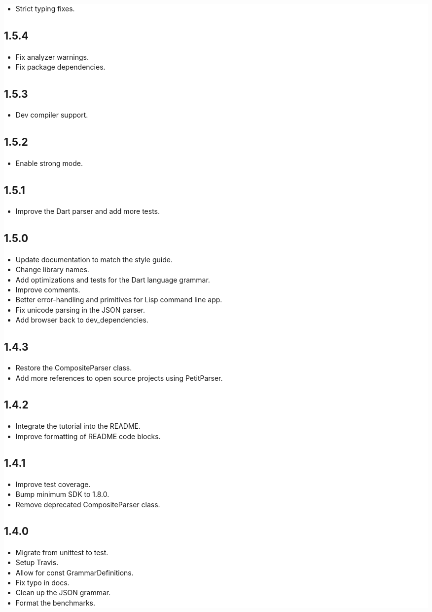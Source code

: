 - Strict typing fixes.

## 1.5.4

- Fix analyzer warnings.
- Fix package dependencies.

## 1.5.3

- Dev compiler support.

## 1.5.2

- Enable strong mode.

## 1.5.1

- Improve the Dart parser and add more tests.

## 1.5.0

- Update documentation to match the style guide.
- Change library names.
- Add optimizations and tests for the Dart language grammar.
- Improve comments.
- Better error-handling and primitives for Lisp command line app.
- Fix unicode parsing in the JSON parser.
- Add browser back to dev_dependencies.

## 1.4.3

- Restore the CompositeParser class.
- Add more references to open source projects using PetitParser.

## 1.4.2

- Integrate the tutorial into the README.
- Improve formatting of README code blocks.

## 1.4.1

- Improve test coverage.
- Bump minimum SDK to 1.8.0.
- Remove deprecated CompositeParser class.

## 1.4.0

- Migrate from unittest to test.
- Setup Travis.
- Allow for const GrammarDefinitions.
- Fix typo in docs.
- Clean up the JSON grammar.
- Format the benchmarks.
